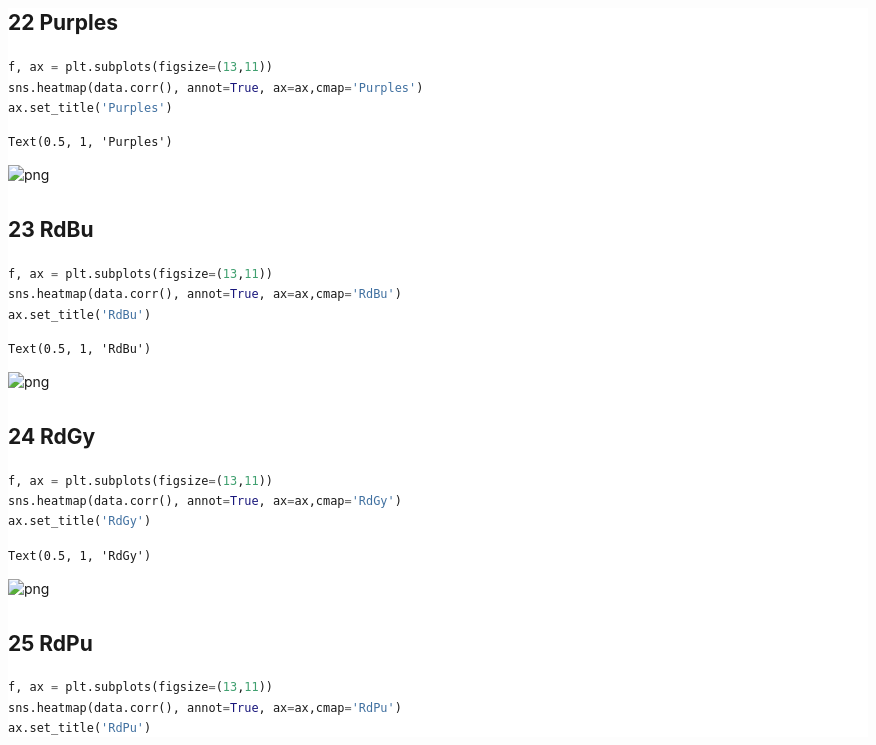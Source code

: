 ## 22 Purples

```python
f, ax = plt.subplots(figsize=(13,11))
sns.heatmap(data.corr(), annot=True, ax=ax,cmap='Purples')
ax.set_title('Purples')
```




    Text(0.5, 1, 'Purples')




![png](https://github.com/Tinky2013/My-Code-Hub/raw/master/visualization/seaborn/heatmap/output_22_1.png)

## 23 RdBu

```python
f, ax = plt.subplots(figsize=(13,11))
sns.heatmap(data.corr(), annot=True, ax=ax,cmap='RdBu')
ax.set_title('RdBu')
```




    Text(0.5, 1, 'RdBu')




![png](https://github.com/Tinky2013/My-Code-Hub/raw/master/visualization/seaborn/heatmap/output_23_1.png)

## 24 RdGy

```python
f, ax = plt.subplots(figsize=(13,11))
sns.heatmap(data.corr(), annot=True, ax=ax,cmap='RdGy')
ax.set_title('RdGy')
```




    Text(0.5, 1, 'RdGy')




![png](https://github.com/Tinky2013/My-Code-Hub/raw/master/visualization/seaborn/heatmap/output_24_1.png)

## 25 RdPu

```python
f, ax = plt.subplots(figsize=(13,11))
sns.heatmap(data.corr(), annot=True, ax=ax,cmap='RdPu')
ax.set_title('RdPu')
```
